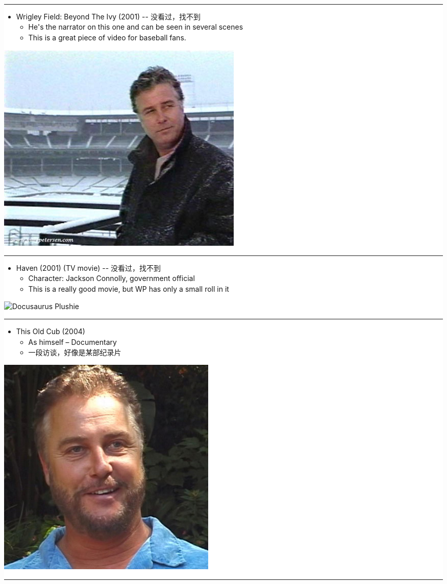 *************

-  Wrigley Field: Beyond The Ivy (2001) -- 没看过，找不到
    - He's the narrator on this one and can be seen in several scenes
    - This is a great piece of video for baseball fans.

![Docusaurus Plushie](./ivy3.jpg) 

*************

-  Haven (2001) (TV movie)  -- 没看过，找不到
    - Character: Jackson Connolly, government official
    - This is a really good movie, but WP has only a small roll in it

![Docusaurus Plushie](./haven_002.jpg) 

*************
-  This Old Cub (2004)
    - As himself – Documentary
    - 一段访谈，好像是某部纪录片

![Docusaurus Plushie](./57331517_462852504468061_5053869304204004458_n-s.jpg) 
*************

